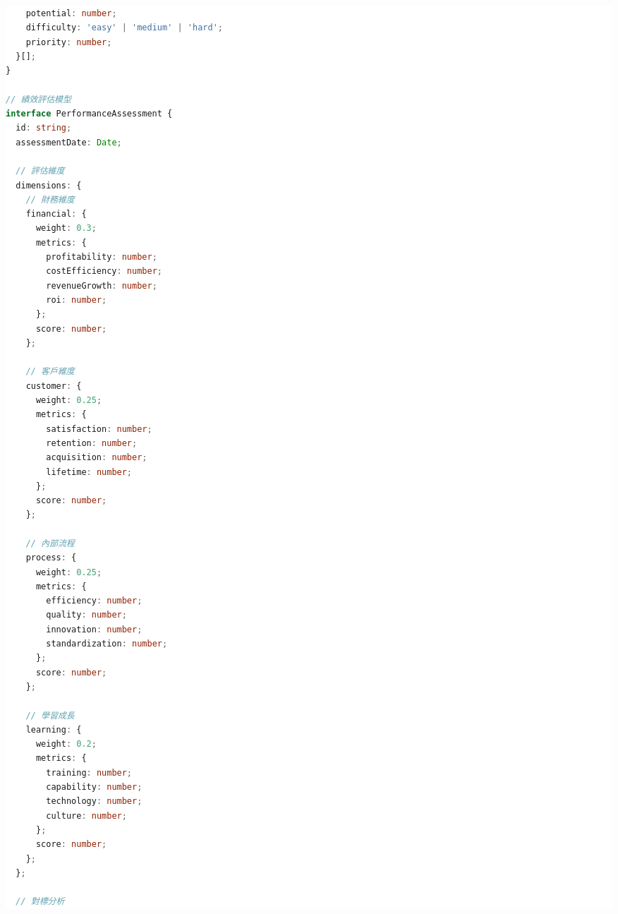 ```typescript
    potential: number;
    difficulty: 'easy' | 'medium' | 'hard';
    priority: number;
  }[];
}

// 績效評估模型
interface PerformanceAssessment {
  id: string;
  assessmentDate: Date;
  
  // 評估維度
  dimensions: {
    // 財務維度
    financial: {
      weight: 0.3;
      metrics: {
        profitability: number;
        costEfficiency: number;
        revenueGrowth: number;
        roi: number;
      };
      score: number;
    };
    
    // 客戶維度
    customer: {
      weight: 0.25;
      metrics: {
        satisfaction: number;
        retention: number;
        acquisition: number;
        lifetime: number;
      };
      score: number;
    };
    
    // 內部流程
    process: {
      weight: 0.25;
      metrics: {
        efficiency: number;
        quality: number;
        innovation: number;
        standardization: number;
      };
      score: number;
    };
    
    // 學習成長
    learning: {
      weight: 0.2;
      metrics: {
        training: number;
        capability: number;
        technology: number;
        culture: number;
      };
      score: number;
    };
  };
  
  // 對標分析
```